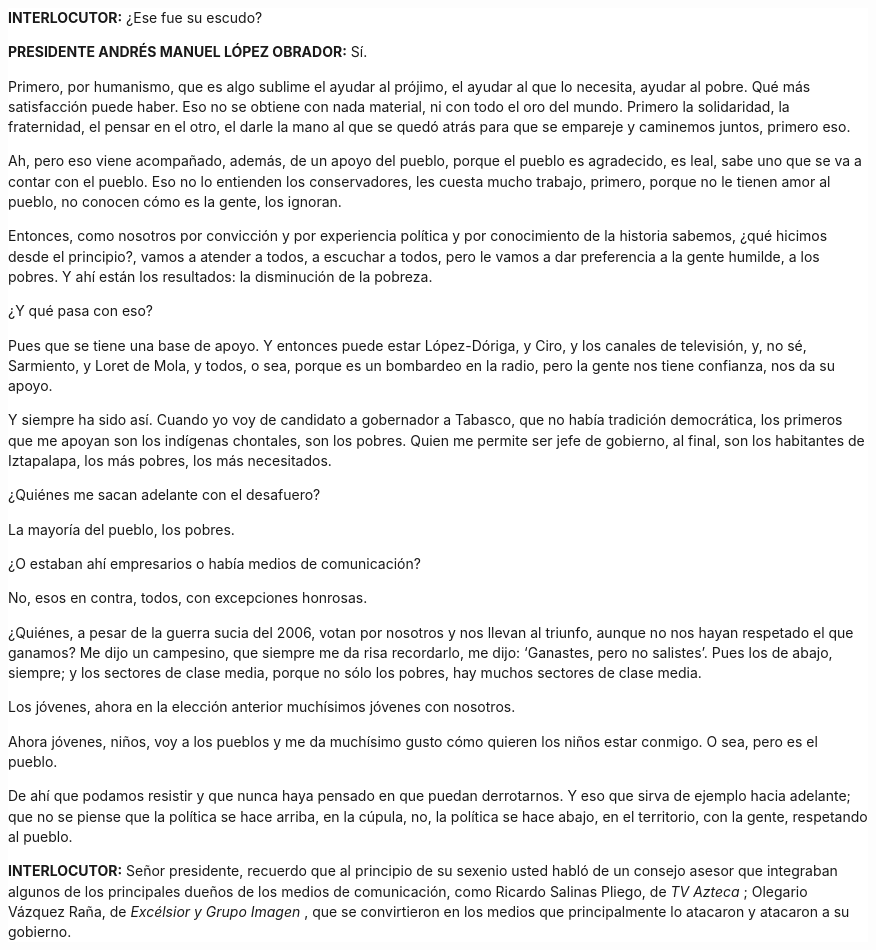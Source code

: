 **INTERLOCUTOR:** ¿Ese fue su escudo?

**PRESIDENTE ANDRÉS MANUEL LÓPEZ OBRADOR:** Sí.

Primero, por humanismo, que es algo sublime el ayudar al prójimo, el ayudar al
que lo necesita, ayudar al pobre. Qué más satisfacción puede haber. Eso no se
obtiene con nada material, ni con todo el oro del mundo. Primero la
solidaridad, la fraternidad, el pensar en el otro, el darle la mano al que se
quedó atrás para que se empareje y caminemos juntos, primero eso.

Ah, pero eso viene acompañado, además, de un apoyo del pueblo, porque el
pueblo es agradecido, es leal, sabe uno que se va a contar con el pueblo. Eso
no lo entienden los conservadores, les cuesta mucho trabajo, primero, porque
no le tienen amor al pueblo, no conocen cómo es la gente, los ignoran.

Entonces, como nosotros por convicción y por experiencia política y por
conocimiento de la historia sabemos, ¿qué hicimos desde el principio?, vamos a
atender a todos, a escuchar a todos, pero le vamos a dar preferencia a la
gente humilde, a los pobres. Y ahí están los resultados: la disminución de la
pobreza.

¿Y qué pasa con eso?

Pues que se tiene una base de apoyo. Y entonces puede estar López-Dóriga, y
Ciro, y los canales de televisión, y, no sé, Sarmiento, y Loret de Mola, y
todos, o sea, porque es un bombardeo en la radio, pero la gente nos tiene
confianza, nos da su apoyo.

Y siempre ha sido así. Cuando yo voy de candidato a gobernador a Tabasco, que
no había tradición democrática, los primeros que me apoyan son los indígenas
chontales, son los pobres. Quien me permite ser jefe de gobierno, al final,
son los habitantes de Iztapalapa, los más pobres, los más necesitados.

¿Quiénes me sacan adelante con el desafuero?

La mayoría del pueblo, los pobres.

¿O estaban ahí empresarios o había medios de comunicación?

No, esos en contra, todos, con excepciones honrosas.

¿Quiénes, a pesar de la guerra sucia del 2006, votan por nosotros y nos llevan
al triunfo, aunque no nos hayan respetado el que ganamos? Me dijo un
campesino, que siempre me da risa recordarlo, me dijo: ‘Ganastes, pero no
salistes’. Pues los de abajo, siempre; y los sectores de clase media, porque
no sólo los pobres, hay muchos sectores de clase media.

Los jóvenes, ahora en la elección anterior muchísimos jóvenes con nosotros.

Ahora jóvenes, niños, voy a los pueblos y me da muchísimo gusto cómo quieren
los niños estar conmigo. O sea, pero es el pueblo.

De ahí que podamos resistir y que nunca haya pensado en que puedan
derrotarnos. Y eso que sirva de ejemplo hacia adelante; que no se piense que
la política se hace arriba, en la cúpula, no, la política se hace abajo, en el
territorio, con la gente, respetando al pueblo.

**INTERLOCUTOR:** Señor presidente, recuerdo que al principio de su sexenio
usted habló de un consejo asesor que integraban algunos de los principales
dueños de los medios de comunicación, como Ricardo Salinas Pliego, de _TV
Azteca_ ; Olegario Vázquez Raña, de _Excélsior y Grupo Imagen_ , que se
convirtieron en los medios que principalmente lo atacaron y atacaron a su
gobierno.
